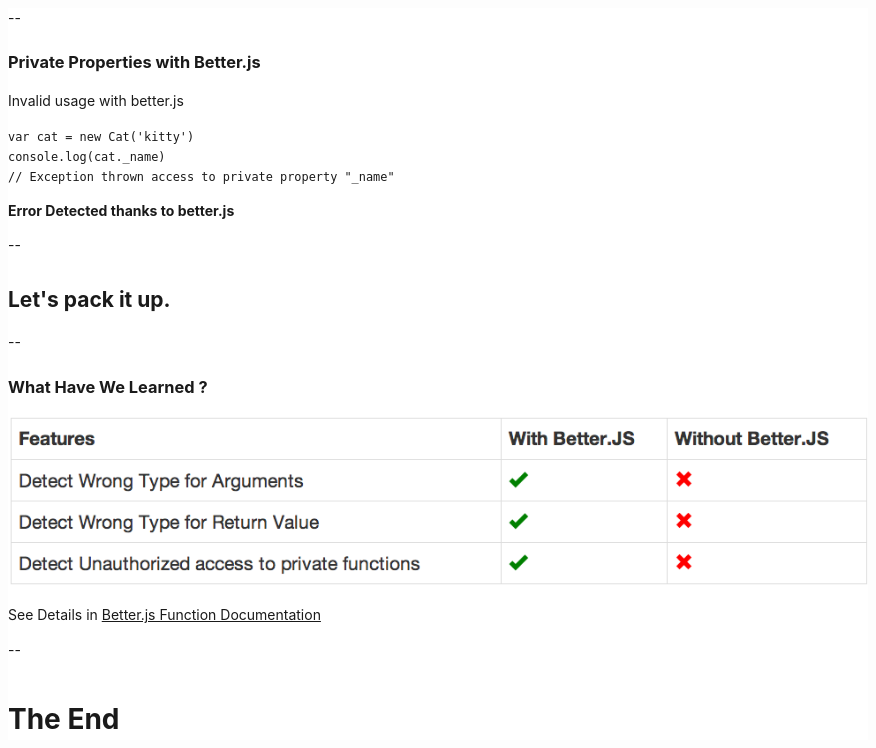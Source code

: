--

### Private Properties with Better.js

Invalid usage with better.js

```
var cat = new Cat('kitty')
console.log(cat._name)
// Exception thrown access to private property "_name"
```

**Error Detected thanks to better.js**


--

## Let's pack it up.

--

### What Have We Learned ?

![Better.js Functions Features Summary](images/betterjs-function-features-summary.png)

See Details in [Better.js Function Documentation](http://betterjs.org/docs/betterjs-function.html)

--

# The End


